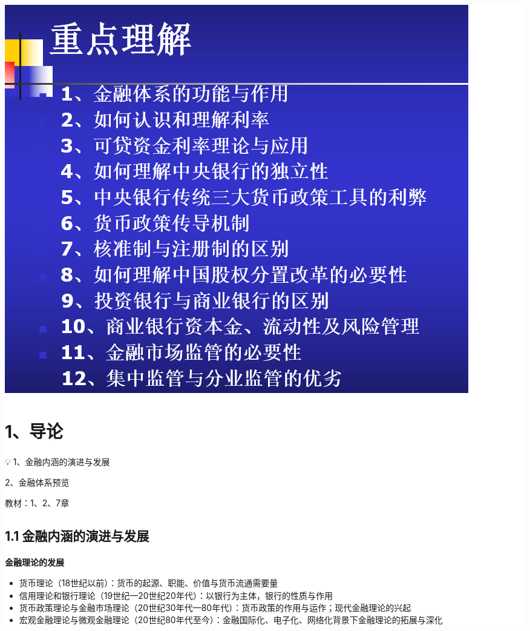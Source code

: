 ![Untitled](%E9%87%91%E8%9E%8D%E5%B8%82%E5%9C%BA%E4%B8%8E%E6%9C%BA%E6%9E%84%E6%9C%9F%E6%9C%AB%E5%A4%8D%E4%B9%A0%204b2535666fa74ebb85ab9e18dedfccf4/Untitled%201.png)

# 1、导论

<aside>
💡 1、金融内涵的演进与发展

2、金融体系预览

教材：1、2、7章

</aside>

## 1.1 金融内涵的演进与发展

**金融理论的发展**

- 货币理论（18世纪以前）：货币的起源、职能、价值与货币流通需要量
- 信用理论和银行理论（19世纪—20世纪20年代）：以银行为主体，银行的性质与作用
- 货币政策理论与金融市场理论（20世纪30年代—80年代）：货币政策的作用与运作；现代金融理论的兴起
- 宏观金融理论与微观金融理论（20世纪80年代至今）：金融国际化、电子化、网络化背景下金融理论的拓展与深化
